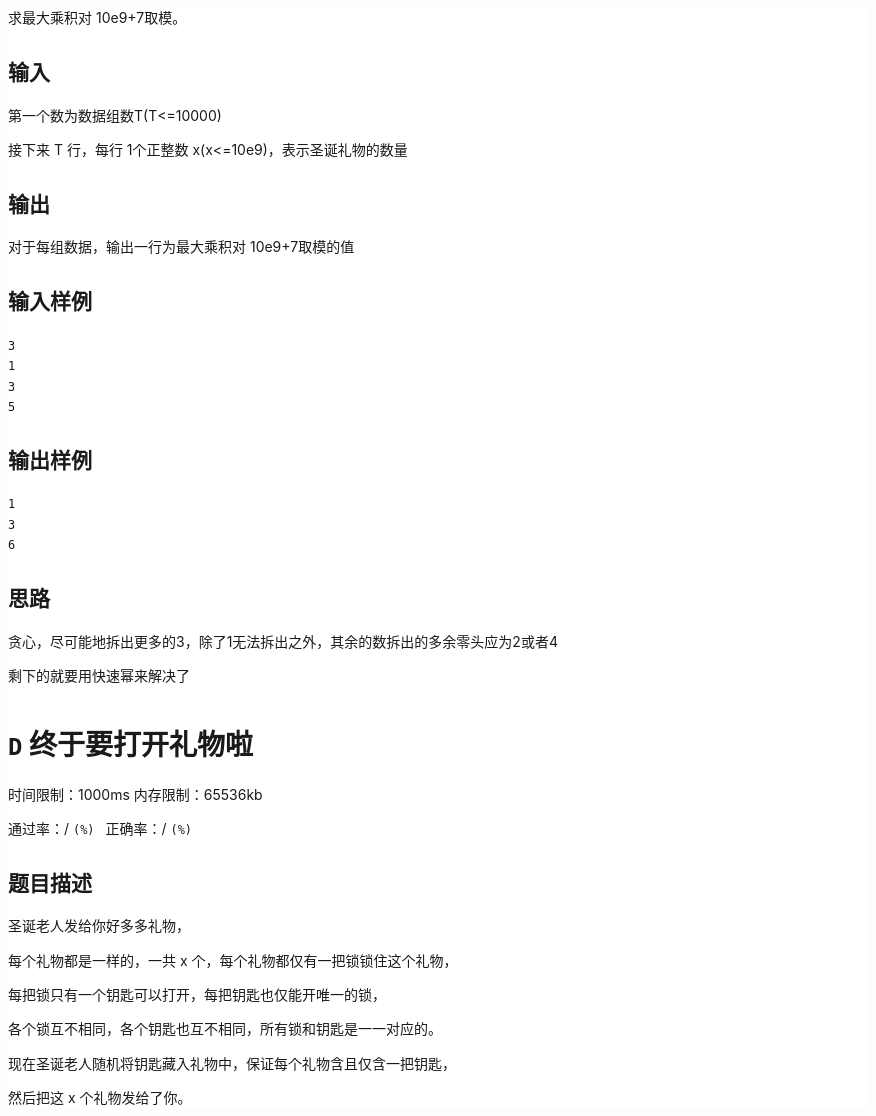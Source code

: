 求最大乘积对 10e9+7取模。

## 输入

第一个数为数据组数T(T<=10000)

接下来 T 行，每行 1个正整数 x(x<=10e9)，表示圣诞礼物的数量

## 输出

对于每组数据，输出一行为最大乘积对 10e9+7取模的值

## 输入样例

```
3
1
3
5    
```

## 输出样例

```
1
3
6        
```

## 思路

贪心，尽可能地拆出更多的3，除了1无法拆出之外，其余的数拆出的多余零头应为2或者4

剩下的就要用快速幂来解决了

# `D` 终于要打开礼物啦

时间限制：1000ms  内存限制：65536kb

通过率：/ `(%) `  正确率：/ `(%)`

## 题目描述

圣诞老人发给你好多多礼物，

每个礼物都是一样的，一共 x 个，每个礼物都仅有一把锁锁住这个礼物，

每把锁只有一个钥匙可以打开，每把钥匙也仅能开唯一的锁，

各个锁互不相同，各个钥匙也互不相同，所有锁和钥匙是一一对应的。

现在圣诞老人随机将钥匙藏入礼物中，保证每个礼物含且仅含一把钥匙，

然后把这 x 个礼物发给了你。
